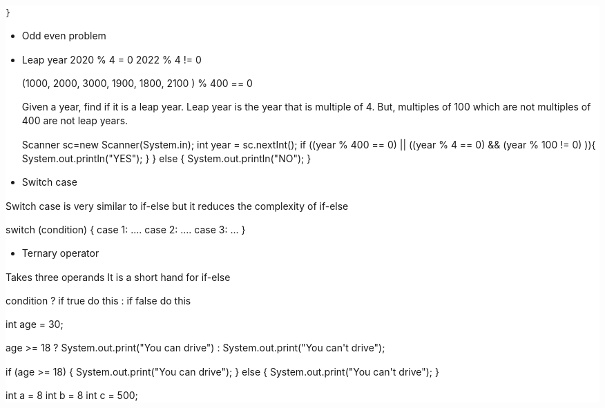 	}

* Odd even problem

* Leap year
	2020 % 4 = 0
	2022 % 4 != 0

	(1000, 2000, 3000, 1900, 1800, 2100 ) % 400 == 0

	Given a year, find if it is a leap year. Leap year is the year that is multiple of 4. But, multiples of 100 which are not multiples of 400 are not leap years.

	Scanner sc=new Scanner(System.in);
       int year = sc.nextInt();
             	if ((year % 400 == 0) || ((year % 4 == 0) && (year % 100 != 0) )){
                    	System.out.println("YES");
                	}
                }
              	else {
                   System.out.println("NO");
              	}

* Switch case

Switch case is very similar to if-else but it reduces the complexity of if-else

switch (condition) {
	case 1: 
	 ....
	case 2: 
	 ....
	case 3:
	 ...
}

* Ternary operator

Takes three operands
It is a short hand for if-else

condition ? if true do this : if false do this

int age = 30;

age >= 18 ? System.out.print("You can drive") : System.out.print("You can't drive");

if (age >= 18) {
	System.out.print("You can drive");
}
else {
	System.out.print("You can't drive");
}

int a = 8
int b = 8
int c = 500;
